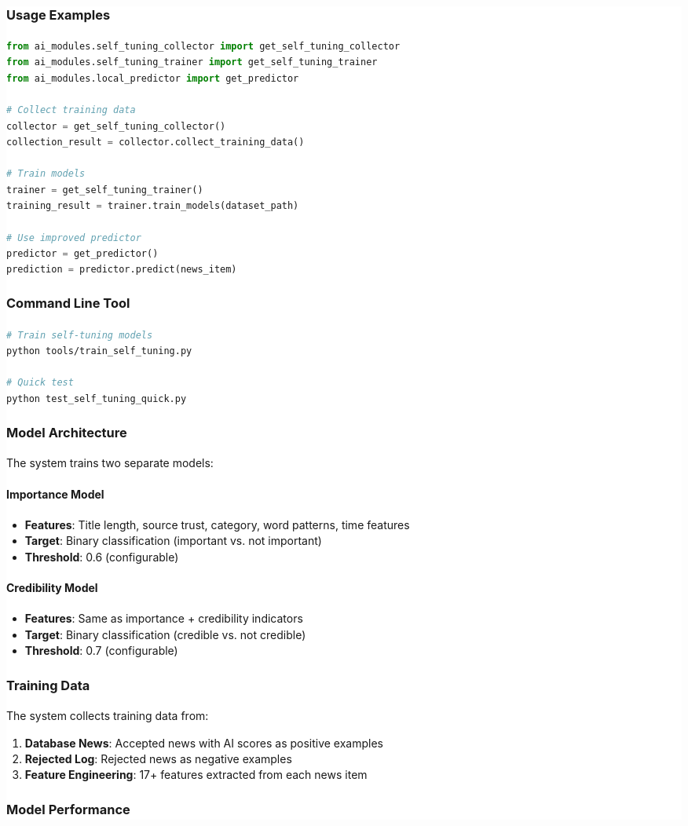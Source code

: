 ### Usage Examples

```python
from ai_modules.self_tuning_collector import get_self_tuning_collector
from ai_modules.self_tuning_trainer import get_self_tuning_trainer
from ai_modules.local_predictor import get_predictor

# Collect training data
collector = get_self_tuning_collector()
collection_result = collector.collect_training_data()

# Train models
trainer = get_self_tuning_trainer()
training_result = trainer.train_models(dataset_path)

# Use improved predictor
predictor = get_predictor()
prediction = predictor.predict(news_item)
```

### Command Line Tool

```bash
# Train self-tuning models
python tools/train_self_tuning.py

# Quick test
python test_self_tuning_quick.py
```

### Model Architecture

The system trains two separate models:

#### Importance Model
- **Features**: Title length, source trust, category, word patterns, time features
- **Target**: Binary classification (important vs. not important)
- **Threshold**: 0.6 (configurable)

#### Credibility Model
- **Features**: Same as importance + credibility indicators
- **Target**: Binary classification (credible vs. not credible)
- **Threshold**: 0.7 (configurable)

### Training Data

The system collects training data from:

1. **Database News**: Accepted news with AI scores as positive examples
2. **Rejected Log**: Rejected news as negative examples
3. **Feature Engineering**: 17+ features extracted from each news item

### Model Performance
